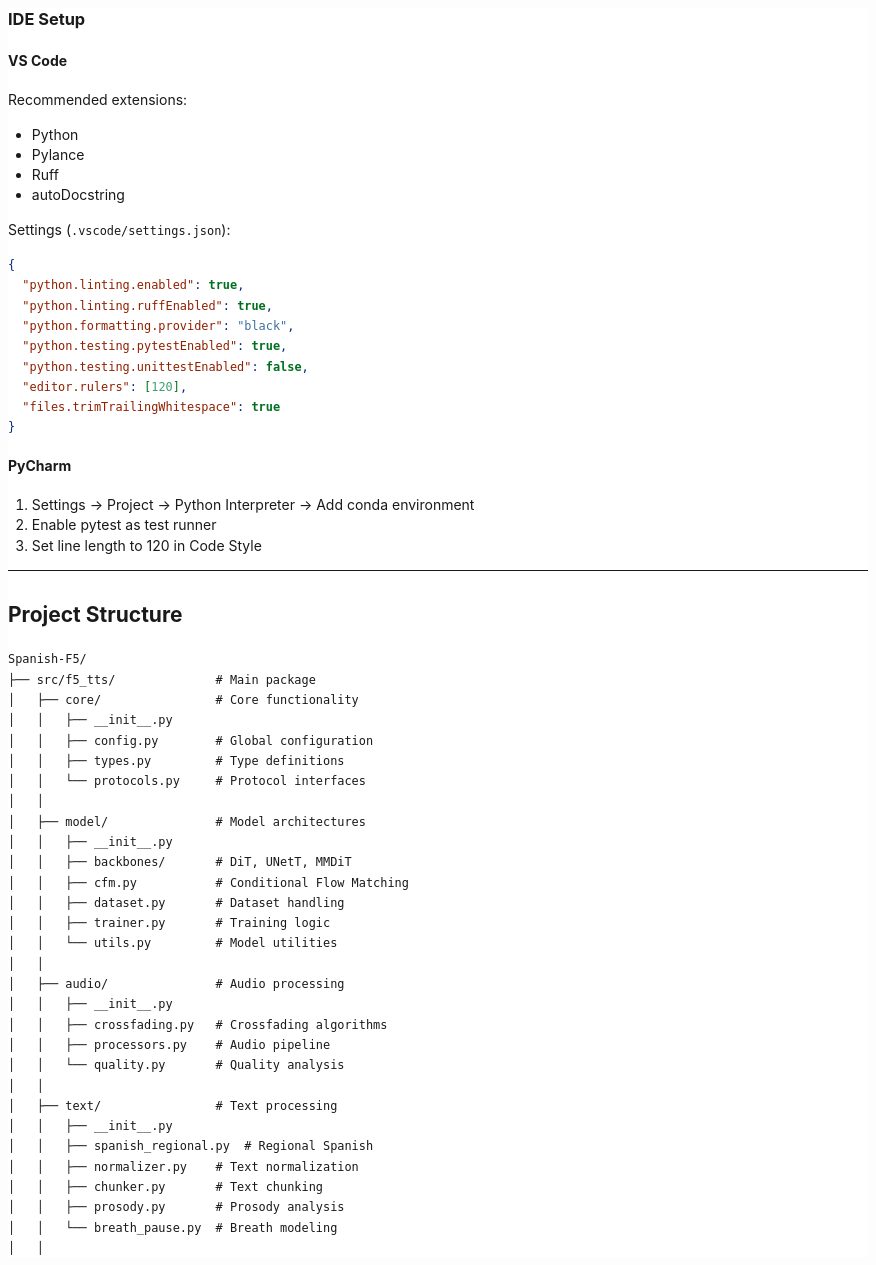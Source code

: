 ### IDE Setup

#### VS Code

Recommended extensions:
- Python
- Pylance
- Ruff
- autoDocstring

Settings (`.vscode/settings.json`):

```json
{
  "python.linting.enabled": true,
  "python.linting.ruffEnabled": true,
  "python.formatting.provider": "black",
  "python.testing.pytestEnabled": true,
  "python.testing.unittestEnabled": false,
  "editor.rulers": [120],
  "files.trimTrailingWhitespace": true
}
```

#### PyCharm

1. Settings → Project → Python Interpreter → Add conda environment
2. Enable pytest as test runner
3. Set line length to 120 in Code Style

---

## Project Structure

```
Spanish-F5/
├── src/f5_tts/              # Main package
│   ├── core/                # Core functionality
│   │   ├── __init__.py
│   │   ├── config.py        # Global configuration
│   │   ├── types.py         # Type definitions
│   │   └── protocols.py     # Protocol interfaces
│   │
│   ├── model/               # Model architectures
│   │   ├── __init__.py
│   │   ├── backbones/       # DiT, UNetT, MMDiT
│   │   ├── cfm.py           # Conditional Flow Matching
│   │   ├── dataset.py       # Dataset handling
│   │   ├── trainer.py       # Training logic
│   │   └── utils.py         # Model utilities
│   │
│   ├── audio/               # Audio processing
│   │   ├── __init__.py
│   │   ├── crossfading.py   # Crossfading algorithms
│   │   ├── processors.py    # Audio pipeline
│   │   └── quality.py       # Quality analysis
│   │
│   ├── text/                # Text processing
│   │   ├── __init__.py
│   │   ├── spanish_regional.py  # Regional Spanish
│   │   ├── normalizer.py    # Text normalization
│   │   ├── chunker.py       # Text chunking
│   │   ├── prosody.py       # Prosody analysis
│   │   └── breath_pause.py  # Breath modeling
│   │
```